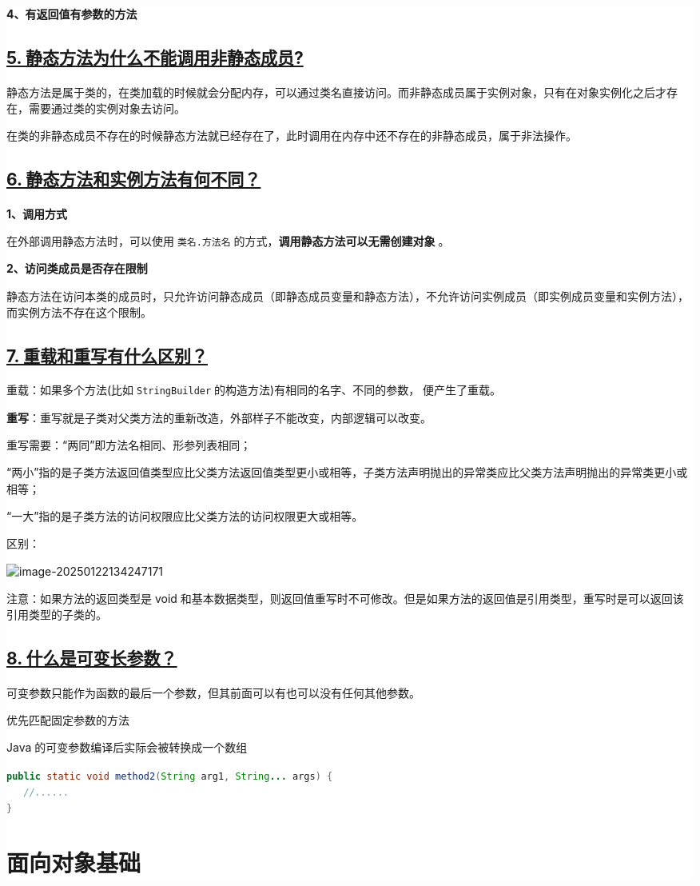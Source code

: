 **4、有返回值有参数的方法**

## [5. 静态方法为什么不能调用非静态成员?](https://javaguide.cn/java/basis/java-basic-questions-01.html#静态方法为什么不能调用非静态成员)

静态方法是属于类的，在类加载的时候就会分配内存，可以通过类名直接访问。而非静态成员属于实例对象，只有在对象实例化之后才存在，需要通过类的实例对象去访问。

在类的非静态成员不存在的时候静态方法就已经存在了，此时调用在内存中还不存在的非静态成员，属于非法操作。

## [6. 静态方法和实例方法有何不同？](https://javaguide.cn/java/basis/java-basic-questions-01.html#静态方法和实例方法有何不同)

**1、调用方式**

在外部调用静态方法时，可以使用 `类名.方法名` 的方式，**调用静态方法可以无需创建对象** 。

**2、访问类成员是否存在限制**

静态方法在访问本类的成员时，只允许访问静态成员（即静态成员变量和静态方法），不允许访问实例成员（即实例成员变量和实例方法），而实例方法不存在这个限制。

## [7. 重载和重写有什么区别？](https://javaguide.cn/java/basis/java-basic-questions-01.html#重载和重写有什么区别)

重载：如果多个方法(比如 `StringBuilder` 的构造方法)有相同的名字、不同的参数， 便产生了重载。



**重写**：重写就是子类对父类方法的重新改造，外部样子不能改变，内部逻辑可以改变。

重写需要：“两同”即方法名相同、形参列表相同；

“两小”指的是子类方法返回值类型应比父类方法返回值类型更小或相等，子类方法声明抛出的异常类应比父类方法声明抛出的异常类更小或相等；

“一大”指的是子类方法的访问权限应比父类方法的访问权限更大或相等。

区别：

![image-20250122134247171](https://acwhr.oss-cn-beijing.aliyuncs.com/typora_images/202501221342210.png)

注意：如果方法的返回类型是 void 和基本数据类型，则返回值重写时不可修改。但是如果方法的返回值是引用类型，重写时是可以返回该引用类型的子类的。

## [8. 什么是可变长参数？](https://javaguide.cn/java/basis/java-basic-questions-01.html#什么是可变长参数)

可变参数只能作为函数的最后一个参数，但其前面可以有也可以没有任何其他参数。

优先匹配固定参数的方法

Java 的可变参数编译后实际会被转换成一个数组

~~~java
public static void method2(String arg1, String... args) {
   //......
}
~~~

# 面向对象基础
